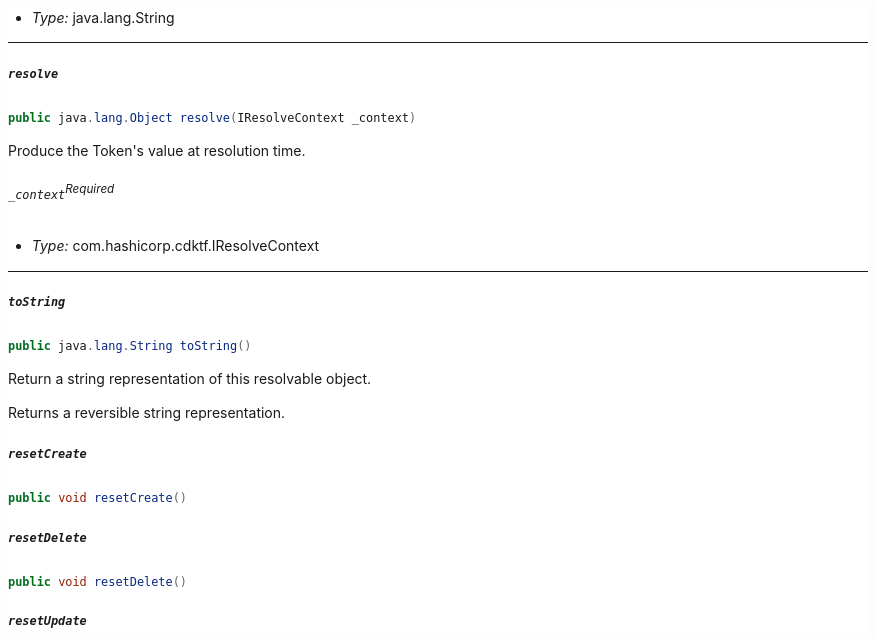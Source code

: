 - *Type:* java.lang.String

---

##### `resolve` <a name="resolve" id="rhizo-co-terraform-provider-oci.identityUserCapabilitiesManagement.IdentityUserCapabilitiesManagementTimeoutsOutputReference.resolve"></a>

```java
public java.lang.Object resolve(IResolveContext _context)
```

Produce the Token's value at resolution time.

###### `_context`<sup>Required</sup> <a name="_context" id="rhizo-co-terraform-provider-oci.identityUserCapabilitiesManagement.IdentityUserCapabilitiesManagementTimeoutsOutputReference.resolve.parameter._context"></a>

- *Type:* com.hashicorp.cdktf.IResolveContext

---

##### `toString` <a name="toString" id="rhizo-co-terraform-provider-oci.identityUserCapabilitiesManagement.IdentityUserCapabilitiesManagementTimeoutsOutputReference.toString"></a>

```java
public java.lang.String toString()
```

Return a string representation of this resolvable object.

Returns a reversible string representation.

##### `resetCreate` <a name="resetCreate" id="rhizo-co-terraform-provider-oci.identityUserCapabilitiesManagement.IdentityUserCapabilitiesManagementTimeoutsOutputReference.resetCreate"></a>

```java
public void resetCreate()
```

##### `resetDelete` <a name="resetDelete" id="rhizo-co-terraform-provider-oci.identityUserCapabilitiesManagement.IdentityUserCapabilitiesManagementTimeoutsOutputReference.resetDelete"></a>

```java
public void resetDelete()
```

##### `resetUpdate` <a name="resetUpdate" id="rhizo-co-terraform-provider-oci.identityUserCapabilitiesManagement.IdentityUserCapabilitiesManagementTimeoutsOutputReference.resetUpdate"></a>
